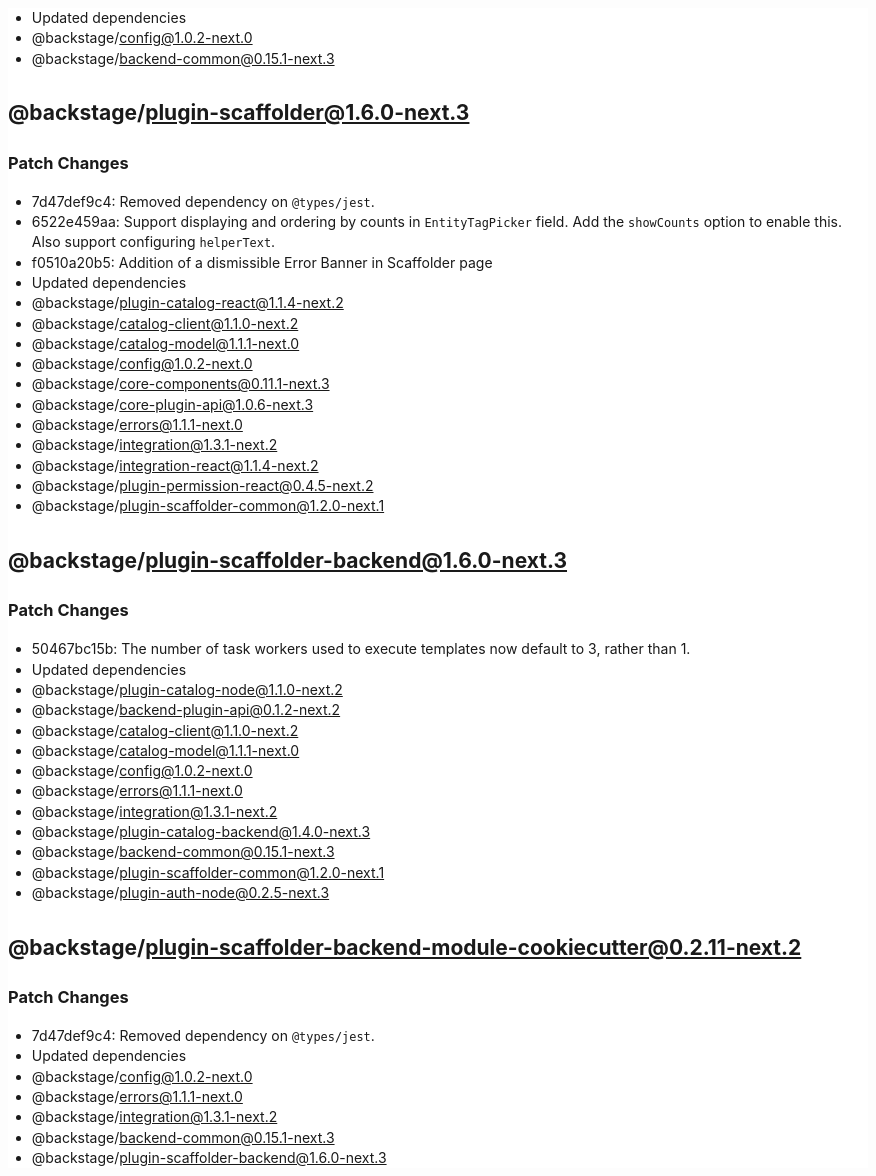 - Updated dependencies
 - @backstage/config@1.0.2-next.0
 - @backstage/backend-common@0.15.1-next.3

## @backstage/plugin-scaffolder@1.6.0-next.3

### Patch Changes

- 7d47def9c4: Removed dependency on `@types/jest`.
- 6522e459aa: Support displaying and ordering by counts in `EntityTagPicker` field. Add the `showCounts` option to enable this. Also support configuring `helperText`.
- f0510a20b5: Addition of a dismissible Error Banner in Scaffolder page
- Updated dependencies
 - @backstage/plugin-catalog-react@1.1.4-next.2
 - @backstage/catalog-client@1.1.0-next.2
 - @backstage/catalog-model@1.1.1-next.0
 - @backstage/config@1.0.2-next.0
 - @backstage/core-components@0.11.1-next.3
 - @backstage/core-plugin-api@1.0.6-next.3
 - @backstage/errors@1.1.1-next.0
 - @backstage/integration@1.3.1-next.2
 - @backstage/integration-react@1.1.4-next.2
 - @backstage/plugin-permission-react@0.4.5-next.2
 - @backstage/plugin-scaffolder-common@1.2.0-next.1

## @backstage/plugin-scaffolder-backend@1.6.0-next.3

### Patch Changes

- 50467bc15b: The number of task workers used to execute templates now default to 3, rather than 1.
- Updated dependencies
 - @backstage/plugin-catalog-node@1.1.0-next.2
 - @backstage/backend-plugin-api@0.1.2-next.2
 - @backstage/catalog-client@1.1.0-next.2
 - @backstage/catalog-model@1.1.1-next.0
 - @backstage/config@1.0.2-next.0
 - @backstage/errors@1.1.1-next.0
 - @backstage/integration@1.3.1-next.2
 - @backstage/plugin-catalog-backend@1.4.0-next.3
 - @backstage/backend-common@0.15.1-next.3
 - @backstage/plugin-scaffolder-common@1.2.0-next.1
 - @backstage/plugin-auth-node@0.2.5-next.3

## @backstage/plugin-scaffolder-backend-module-cookiecutter@0.2.11-next.2

### Patch Changes

- 7d47def9c4: Removed dependency on `@types/jest`.
- Updated dependencies
 - @backstage/config@1.0.2-next.0
 - @backstage/errors@1.1.1-next.0
 - @backstage/integration@1.3.1-next.2
 - @backstage/backend-common@0.15.1-next.3
 - @backstage/plugin-scaffolder-backend@1.6.0-next.3
